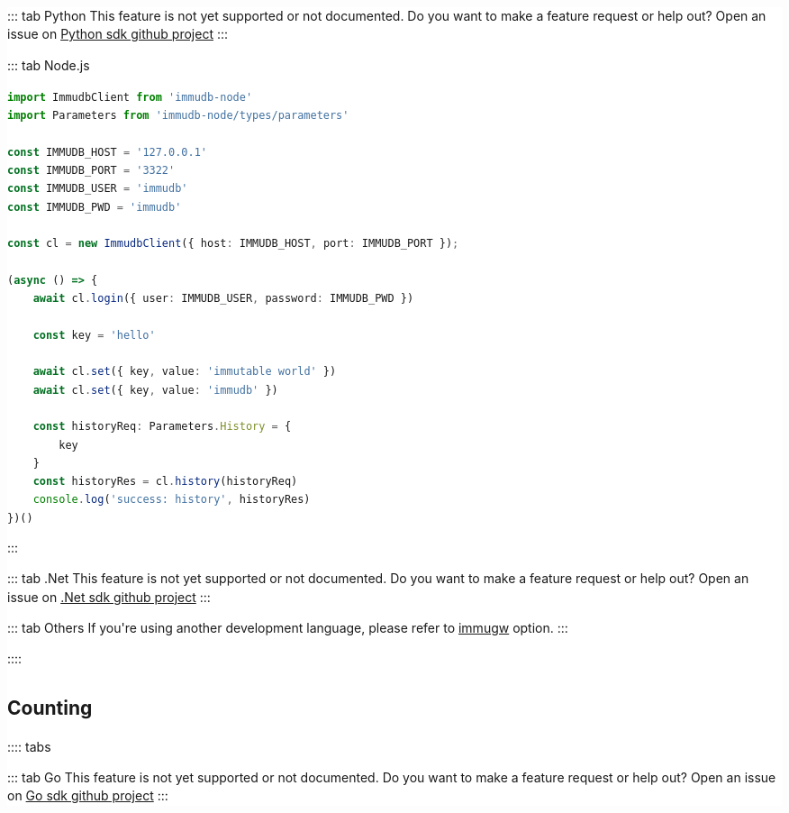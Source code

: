 ::: tab Python
This feature is not yet supported or not documented.
Do you want to make a feature request or help out? Open an issue on [Python sdk github project](https://github.com/codenotary/immudb-py/issues/new)
:::

::: tab Node.js
```ts
import ImmudbClient from 'immudb-node'
import Parameters from 'immudb-node/types/parameters'

const IMMUDB_HOST = '127.0.0.1'
const IMMUDB_PORT = '3322'
const IMMUDB_USER = 'immudb'
const IMMUDB_PWD = 'immudb'

const cl = new ImmudbClient({ host: IMMUDB_HOST, port: IMMUDB_PORT });

(async () => {
	await cl.login({ user: IMMUDB_USER, password: IMMUDB_PWD })
	
	const key = 'hello'

	await cl.set({ key, value: 'immutable world' })
	await cl.set({ key, value: 'immudb' })

	const historyReq: Parameters.History = {
		key
	}
	const historyRes = cl.history(historyReq)
	console.log('success: history', historyRes)
})()
```
:::

::: tab .Net
This feature is not yet supported or not documented.
Do you want to make a feature request or help out? Open an issue on [.Net sdk github project](https://github.com/codenotary/immudb4dotnet/issues/new)
:::

::: tab Others
If you're using another development language, please refer to [immugw](https://docs.immudb.io/0.9.0/immugw/) option.
:::

::::

## Counting

:::: tabs

::: tab Go
This feature is not yet supported or not documented.
Do you want to make a feature request or help out? Open an issue on [Go sdk github project](https://github.com/codenotary/immudb/issues/new)
:::
